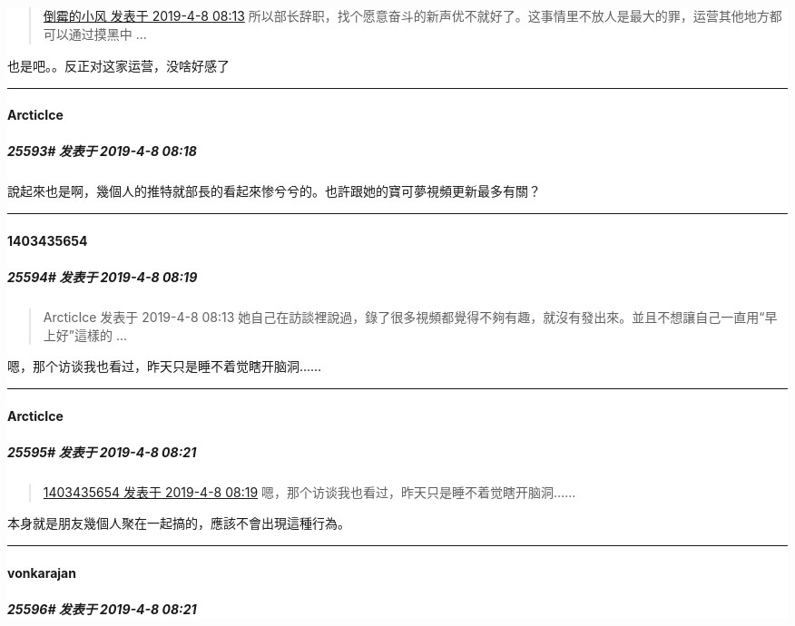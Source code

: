 

<blockquote><a href="httphttps://bbs.saraba1st.com/2b/forum.php?mod=redirect&amp;goto=findpost&amp;pid=43213842&amp;ptid=1801966" target="_blank">倒霉的小风 发表于 2019-4-8 08:13</a>
所以部长辞职，找个愿意奋斗的新声优不就好了。这事情里不放人是最大的罪，运营其他地方都可以通过摸黑中 ...</blockquote>
也是吧。。反正对这家运营，没啥好感了







-----

####  ArcticIce  
##### 25593#       发表于 2019-4-8 08:18




說起來也是啊，幾個人的推特就部長的看起來惨兮兮的。也許跟她的寶可夢視頻更新最多有關？







-----

####  1403435654  
##### 25594#       发表于 2019-4-8 08:19



<blockquote>ArcticIce 发表于 2019-4-8 08:13
她自己在訪談裡說過，錄了很多視頻都覺得不夠有趣，就沒有發出來。並且不想讓自己一直用“早上好”這樣的 ...</blockquote>
嗯，那个访谈我也看过，昨天只是睡不着觉瞎开脑洞……







-----

####  ArcticIce  
##### 25595#       发表于 2019-4-8 08:21



<blockquote><a href="httphttps://bbs.saraba1st.com/2b/forum.php?mod=redirect&amp;goto=findpost&amp;pid=43213883&amp;ptid=1801966" target="_blank">1403435654 发表于 2019-4-8 08:19</a>
嗯，那个访谈我也看过，昨天只是睡不着觉瞎开脑洞……</blockquote>
本身就是朋友幾個人聚在一起搞的，應該不會出現這種行為。







-----

####  vonkarajan  
##### 25596#       发表于 2019-4-8 08:21
